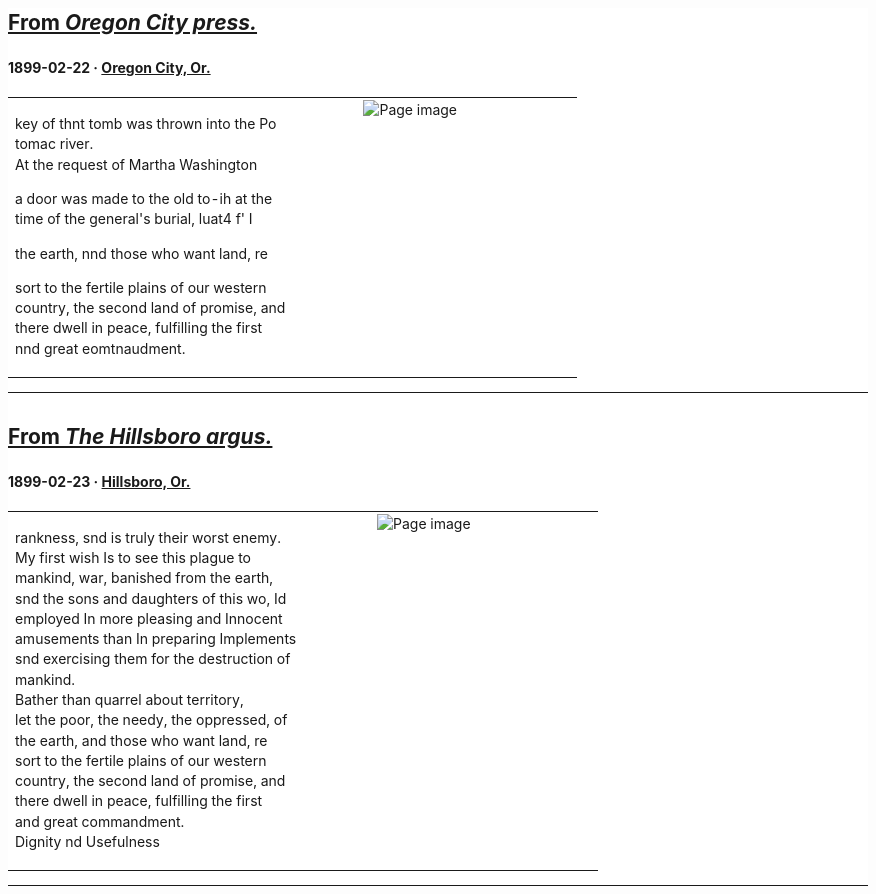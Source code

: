 
## [From _Oregon City press._](https://oregonnews.uoregon.edu/lccn/2012260084/1899-02-22/ed-1/seq-4/)

#### 1899-02-22 &middot; [Oregon City, Or.](http://dbpedia.org/resource/Oregon_City%2C_Oregon)

<table style="width: 100%;"><tr><td style="width: 50%">

  
key of thnt tomb was thrown into the Po­  
tomac river.  
At the request of Martha Washington  
  
a door was made to the old to-ih at the  
time of the general&#x27;s burial, luat4 f&#x27; I  
  
the earth, nnd those who want land, re  
  
sort to the fertile plains of our western  
country, the second land of promise, and  
there dwell in peace, fulfilling the first  
nnd great eomtnaudment.
</td><td style="width: 50%; max-height: 75%; margin: auto; display: block;">
<img alt="Page image" src="https://oregonnews.uoregon.edu/images/iiif/batch_oregoncitypubliclibrary_dora_ver01%2Fdata%2F2012260084%2F00000002052%2F1899022201%2F0055.jp2/pct:30.63917525773196,74.15455461217441,25.237113402061855,21.413152971650597/!600,600/0/default.jpg"/>
</td>
</tr></table>

---

## [From _The Hillsboro argus._](https://oregonnews.uoregon.edu/lccn/sn84006724/1899-02-23/ed-1/seq-4/)

#### 1899-02-23 &middot; [Hillsboro, Or.](http://dbpedia.org/resource/Hillsboro%2C_Oregon)

<table style="width: 100%;"><tr><td style="width: 50%">

  
rankness, snd is truly their worst enemy.  
My first wish Is to see this plague to  
mankind, war, banished from the earth,  
snd the sons and daughters of this wo, Id  
employed In more pleasing and Innocent  
amusements than In preparing Implements  
snd exercising them for the destruction of  
mankind.  
Bather than quarrel about territory,  
let the poor, the needy, the oppressed, of  
the earth, and those who want land, re­  
sort to the fertile plains of our western  
country, the second land of promise, and  
there dwell in peace, fulfilling the first  
and great commandment.  
Dignity nd Usefulness
</td><td style="width: 50%; max-height: 75%; margin: auto; display: block;">
<img alt="Page image" src="https://oregonnews.uoregon.edu/images/iiif/batch_hillsboropubliclibrary_cascadia_ver01%2Fdata%2Fsn84006724%2F88888888881%2F1899022301%2F0899.jp2/pct:45.74625290268102,57.90527972528259,12.539582013932868,22.249248819573616/!600,600/0/default.jpg"/>
</td>
</tr></table>

---
